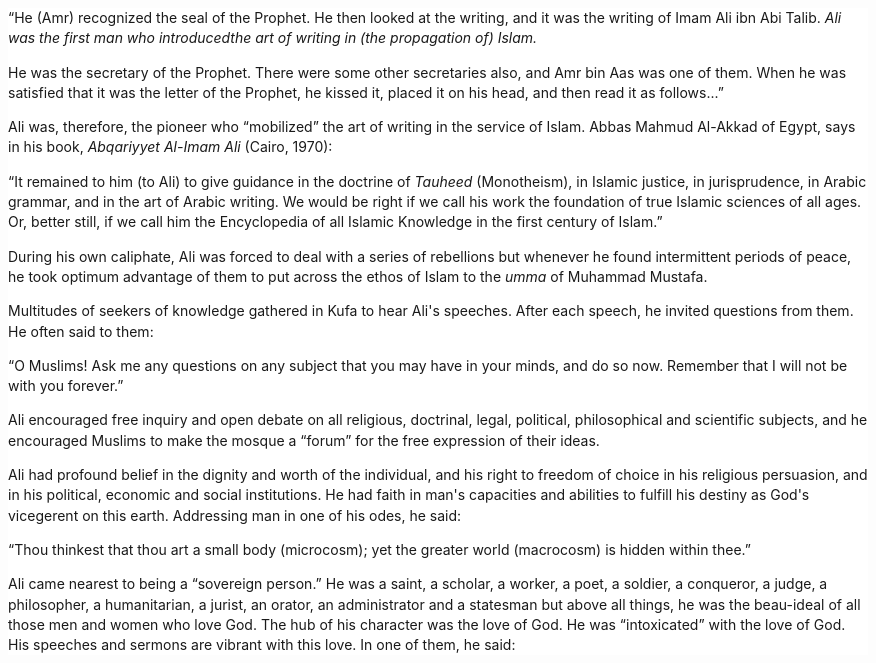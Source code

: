“He (Amr) recognized the seal of the Prophet. He then looked at the
writing, and it was the writing of Imam Ali ibn Abi Talib. *Ali was the
first man who introducedthe art of writing in (the propagation of)
Islam.*

He was the secretary of the Prophet. There were some other secretaries
also, and Amr bin Aas was one of them. When he was satisfied that it was
the letter of the Prophet, he kissed it, placed it on his head, and then
read it as follows...”

Ali was, therefore, the pioneer who “mobilized” the art of writing in
the service of Islam. Abbas Mahmud Al-Akkad of Egypt, says in his book,
*Abqariyyet Al-Imam Ali* (Cairo, 1970):

“It remained to him (to Ali) to give guidance in the doctrine of
*Tauheed* (Monotheism), in Islamic justice, in jurisprudence, in Arabic
grammar, and in the art of Arabic writing. We would be right if we call
his work the foundation of true Islamic sciences of all ages. Or, better
still, if we call him the Encyclopedia of all Islamic Knowledge in the
first century of Islam.”

During his own caliphate, Ali was forced to deal with a series of
rebellions but whenever he found intermittent periods of peace, he took
optimum advantage of them to put across the ethos of Islam to the *umma*
of Muhammad Mustafa.

Multitudes of seekers of knowledge gathered in Kufa to hear Ali's
speeches. After each speech, he invited questions from them. He often
said to them:

“O Muslims! Ask me any questions on any subject that you may have in
your minds, and do so now. Remember that I will not be with you
forever.”

Ali encouraged free inquiry and open debate on all religious, doctrinal,
legal, political, philosophical and scientific subjects, and he
encouraged Muslims to make the mosque a “forum” for the free expression
of their ideas.

Ali had profound belief in the dignity and worth of the individual, and
his right to freedom of choice in his religious persuasion, and in his
political, economic and social institutions. He had faith in man's
capacities and abilities to fulfill his destiny as God's vicegerent on
this earth. Addressing man in one of his odes, he said:

“Thou thinkest that thou art a small body (microcosm); yet the greater
world (macrocosm) is hidden within thee.”

Ali came nearest to being a “sovereign person.” He was a saint, a
scholar, a worker, a poet, a soldier, a conqueror, a judge, a
philosopher, a humanitarian, a jurist, an orator, an administrator and a
statesman but above all things, he was the beau-ideal of all those men
and women who love God. The hub of his character was the love of God. He
was “intoxicated” with the love of God. His speeches and sermons are
vibrant with this love. In one of them, he said:

